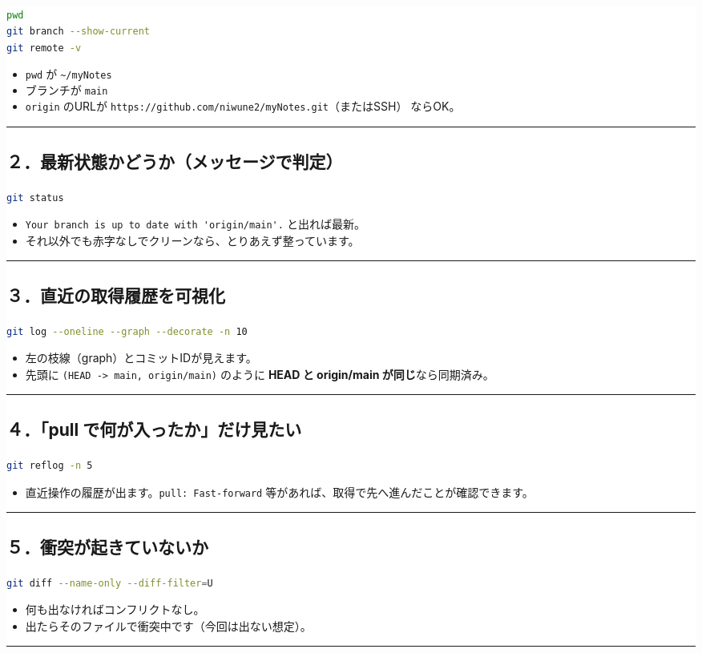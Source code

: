 ```bash
pwd
git branch --show-current
git remote -v
```

- `pwd` が `~/myNotes`
- ブランチが `main`
- `origin` のURLが `https://github.com/niwune2/myNotes.git`（またはSSH）
  ならOK。

---

## ２．最新状態かどうか（メッセージで判定）

```bash
git status
```

- `Your branch is up to date with 'origin/main'.` と出れば最新。
- それ以外でも赤字なしでクリーンなら、とりあえず整っています。

---

## ３．直近の取得履歴を可視化

```bash
git log --oneline --graph --decorate -n 10
```

- 左の枝線（graph）とコミットIDが見えます。
- 先頭に `(HEAD -> main, origin/main)` のように **HEAD と origin/main が同じ**なら同期済み。

---

## ４．「pull で何が入ったか」だけ見たい

```bash
git reflog -n 5
```

- 直近操作の履歴が出ます。`pull: Fast-forward` 等があれば、取得で先へ進んだことが確認できます。

---

## ５．衝突が起きていないか

```bash
git diff --name-only --diff-filter=U
```

- 何も出なければコンフリクトなし。
- 出たらそのファイルで衝突中です（今回は出ない想定）。

---
